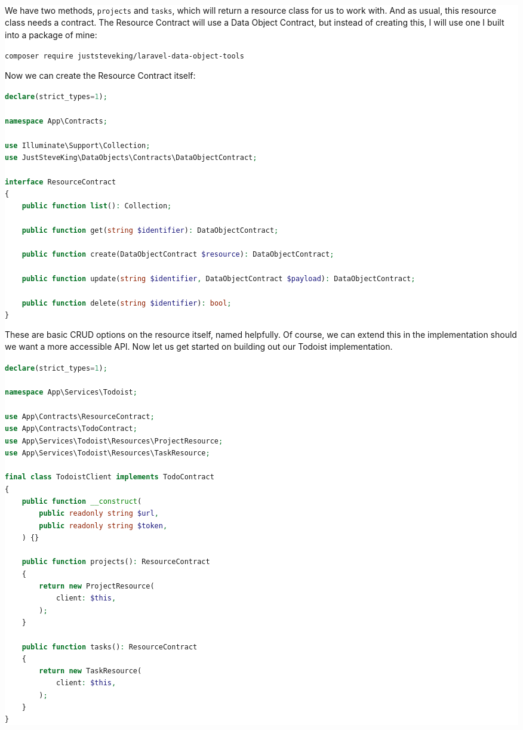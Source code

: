 We have two methods, `projects` and `tasks`, which will return a resource class for us to work with. And as usual, this resource class needs a contract. The Resource Contract will use a Data Object Contract, but instead of creating this, I will use one I built into a package of mine:

```bash
composer require juststeveking/laravel-data-object-tools
```

Now we can create the Resource Contract itself:

```php
declare(strict_types=1);

namespace App\Contracts;

use Illuminate\Support\Collection;
use JustSteveKing\DataObjects\Contracts\DataObjectContract;

interface ResourceContract
{
    public function list(): Collection;

    public function get(string $identifier): DataObjectContract;

    public function create(DataObjectContract $resource): DataObjectContract;

    public function update(string $identifier, DataObjectContract $payload): DataObjectContract;

    public function delete(string $identifier): bool;
}
```

These are basic CRUD options on the resource itself, named helpfully. Of course, we can extend this in the implementation should we want a more accessible API. Now let us get started on building out our Todoist implementation.

```php
declare(strict_types=1);

namespace App\Services\Todoist;

use App\Contracts\ResourceContract;
use App\Contracts\TodoContract;
use App\Services\Todoist\Resources\ProjectResource;
use App\Services\Todoist\Resources\TaskResource;

final class TodoistClient implements TodoContract
{
    public function __construct(
        public readonly string $url,
        public readonly string $token,
    ) {}

    public function projects(): ResourceContract
    {
        return new ProjectResource(
            client: $this,
        );
    }

    public function tasks(): ResourceContract
    {
        return new TaskResource(
            client: $this,
        );
    }
}
```